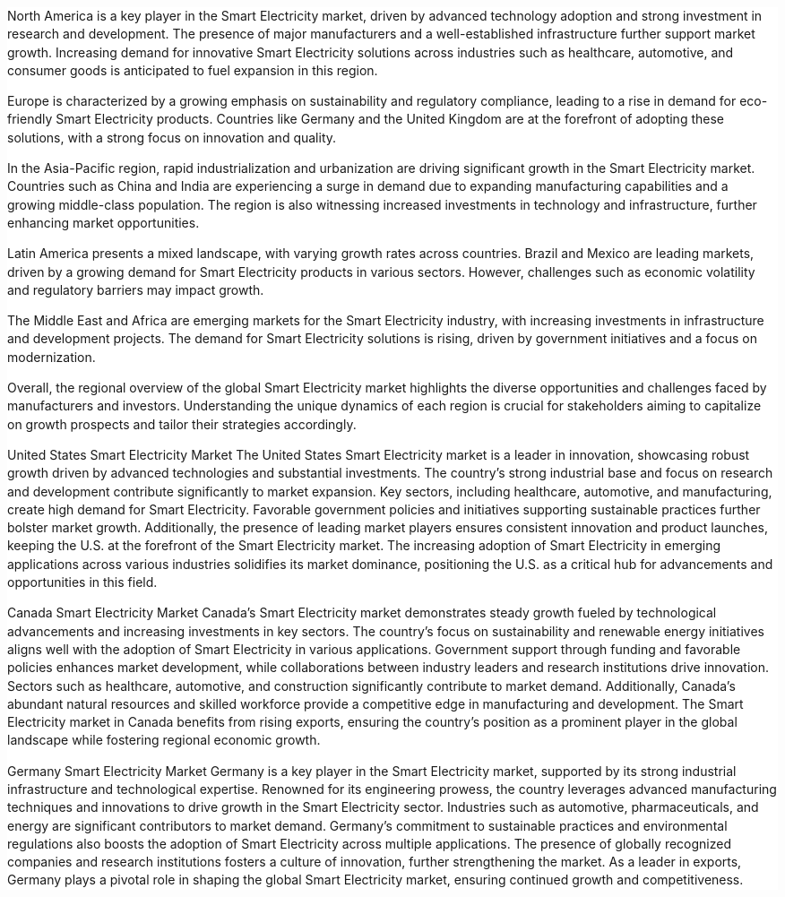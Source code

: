 North America is a key player in the Smart Electricity market, driven by advanced technology adoption and strong investment in research and development. The presence of major manufacturers and a well-established infrastructure further support market growth. Increasing demand for innovative Smart Electricity solutions across industries such as healthcare, automotive, and consumer goods is anticipated to fuel expansion in this region.

Europe is characterized by a growing emphasis on sustainability and regulatory compliance, leading to a rise in demand for eco-friendly Smart Electricity products. Countries like Germany and the United Kingdom are at the forefront of adopting these solutions, with a strong focus on innovation and quality.

In the Asia-Pacific region, rapid industrialization and urbanization are driving significant growth in the Smart Electricity market. Countries such as China and India are experiencing a surge in demand due to expanding manufacturing capabilities and a growing middle-class population. The region is also witnessing increased investments in technology and infrastructure, further enhancing market opportunities.

Latin America presents a mixed landscape, with varying growth rates across countries. Brazil and Mexico are leading markets, driven by a growing demand for Smart Electricity products in various sectors. However, challenges such as economic volatility and regulatory barriers may impact growth.

The Middle East and Africa are emerging markets for the Smart Electricity industry, with increasing investments in infrastructure and development projects. The demand for Smart Electricity solutions is rising, driven by government initiatives and a focus on modernization.

Overall, the regional overview of the global Smart Electricity market highlights the diverse opportunities and challenges faced by manufacturers and investors. Understanding the unique dynamics of each region is crucial for stakeholders aiming to capitalize on growth prospects and tailor their strategies accordingly.

United States Smart Electricity Market
The United States Smart Electricity market is a leader in innovation, showcasing robust growth driven by advanced technologies and substantial investments. The country’s strong industrial base and focus on research and development contribute significantly to market expansion. Key sectors, including healthcare, automotive, and manufacturing, create high demand for Smart Electricity. Favorable government policies and initiatives supporting sustainable practices further bolster market growth. Additionally, the presence of leading market players ensures consistent innovation and product launches, keeping the U.S. at the forefront of the Smart Electricity market. The increasing adoption of Smart Electricity in emerging applications across various industries solidifies its market dominance, positioning the U.S. as a critical hub for advancements and opportunities in this field.

Canada Smart Electricity Market
Canada’s Smart Electricity market demonstrates steady growth fueled by technological advancements and increasing investments in key sectors. The country’s focus on sustainability and renewable energy initiatives aligns well with the adoption of Smart Electricity in various applications. Government support through funding and favorable policies enhances market development, while collaborations between industry leaders and research institutions drive innovation. Sectors such as healthcare, automotive, and construction significantly contribute to market demand. Additionally, Canada’s abundant natural resources and skilled workforce provide a competitive edge in manufacturing and development. The Smart Electricity market in Canada benefits from rising exports, ensuring the country’s position as a prominent player in the global landscape while fostering regional economic growth.

Germany Smart Electricity Market
Germany is a key player in the Smart Electricity market, supported by its strong industrial infrastructure and technological expertise. Renowned for its engineering prowess, the country leverages advanced manufacturing techniques and innovations to drive growth in the Smart Electricity sector. Industries such as automotive, pharmaceuticals, and energy are significant contributors to market demand. Germany’s commitment to sustainable practices and environmental regulations also boosts the adoption of Smart Electricity across multiple applications. The presence of globally recognized companies and research institutions fosters a culture of innovation, further strengthening the market. As a leader in exports, Germany plays a pivotal role in shaping the global Smart Electricity market, ensuring continued growth and competitiveness.
